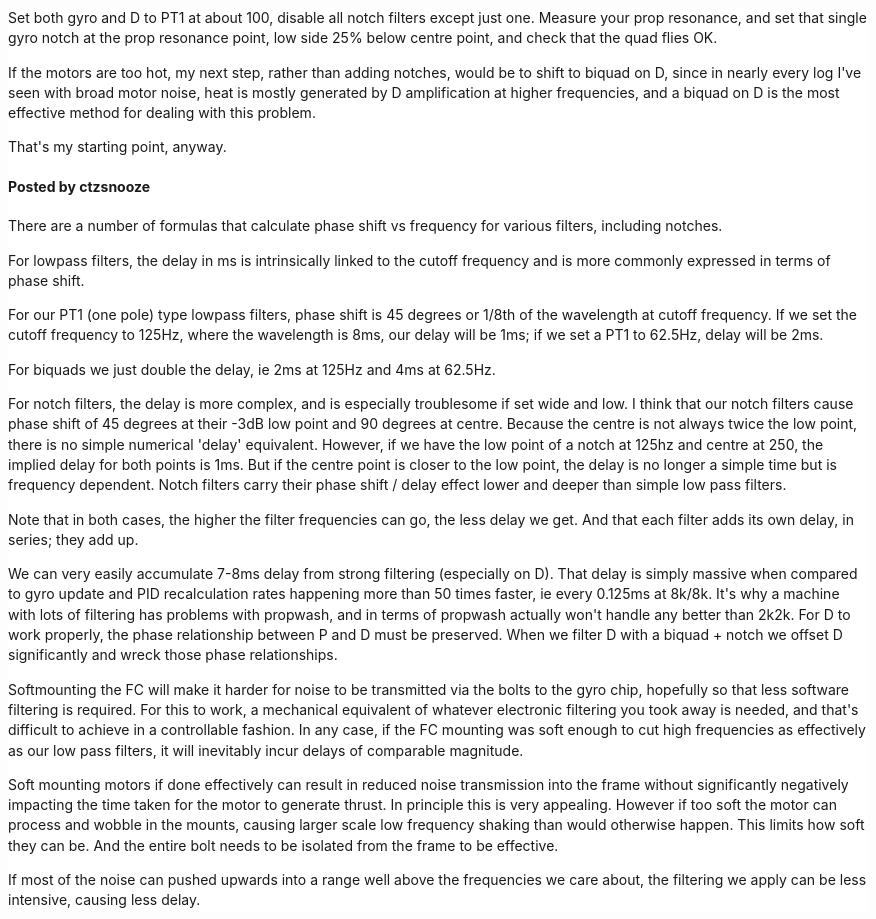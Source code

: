 Set both gyro and D to PT1 at about 100, disable all notch filters except just one. Measure your prop resonance, and set that single gyro notch at the prop resonance point, low side 25% below centre point, and check that the quad flies OK.

If the motors are too hot, my next step, rather than adding notches, would be to shift to biquad on D, since in nearly every log I've seen with broad motor noise, heat is mostly generated by D amplification at higher frequencies, and a biquad on D is the most effective method for dealing with this problem.

That's my starting point, anyway.

#### Posted by ctzsnooze

There are a number of formulas that calculate phase shift vs frequency for various filters, including notches.

For lowpass filters, the delay in ms is intrinsically linked to the cutoff frequency and is more commonly expressed in terms of phase shift.

For our PT1 (one pole) type lowpass filters, phase shift is 45 degrees or 1/8th of the wavelength at cutoff frequency. If we set the cutoff frequency to 125Hz, where the wavelength is 8ms, our delay will be 1ms; if we set a PT1 to 62.5Hz, delay will be 2ms.

For biquads we just double the delay, ie 2ms at 125Hz and 4ms at 62.5Hz.

For notch filters, the delay is more complex, and is especially troublesome if set wide and low. I think that our notch filters cause phase shift of 45 degrees at their -3dB low point and 90 degrees at centre. Because the centre is not always twice the low point, there is no simple numerical 'delay' equivalent. However, if we have the low point of a notch at 125hz and centre at 250, the implied delay for both points is 1ms. But if the centre point is closer to the low point, the delay is no longer a simple time but is frequency dependent. Notch filters carry their phase shift / delay effect lower and deeper than simple low pass filters.

Note that in both cases, the higher the filter frequencies can go, the less delay we get. And that each filter adds its own delay, in series; they add up.

We can very easily accumulate 7-8ms delay from strong filtering (especially on D). That delay is simply massive when compared to gyro update and PID recalculation rates happening more than 50 times faster, ie every 0.125ms at 8k/8k. It's why a machine with lots of filtering has problems with propwash, and in terms of propwash actually won't handle any better than 2k2k. For D to work properly, the phase relationship between P and D must be preserved. When we filter D with a biquad + notch we offset D significantly and wreck those phase relationships.

Softmounting the FC will make it harder for noise to be transmitted via the bolts to the gyro chip, hopefully so that less software filtering is required. For this to work, a mechanical equivalent of whatever electronic filtering you took away is needed, and that's difficult to achieve in a controllable fashion. In any case, if the FC mounting was soft enough to cut high frequencies as effectively as our low pass filters, it will inevitably incur delays of comparable magnitude.

Soft mounting motors if done effectively can result in reduced noise transmission into the frame without significantly negatively impacting the time taken for the motor to generate thrust. In principle this is very appealing. However if too soft the motor can process and wobble in the mounts, causing larger scale low frequency shaking than would otherwise happen. This limits how soft they can be. And the entire bolt needs to be isolated from the frame to be effective.

If most of the noise can pushed upwards into a range well above the frequencies we care about, the filtering we apply can be less intensive, causing less delay.
